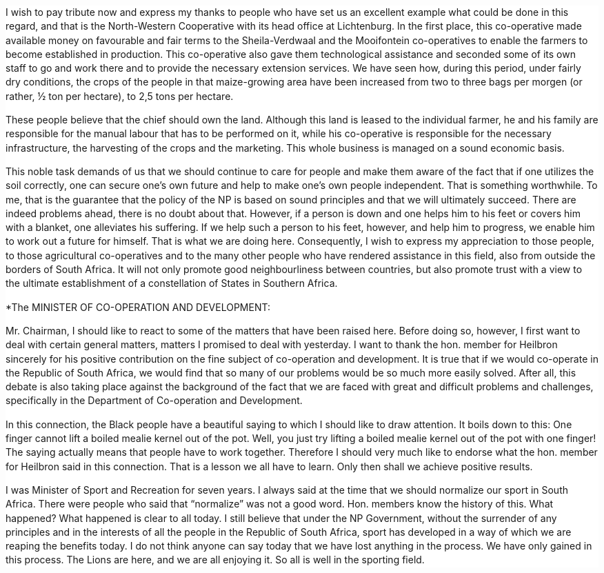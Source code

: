 
<p>I wish to pay tribute now and express my thanks to people who have set us an excellent example what could be done in this regard, and that is the North-Western Cooperative with its head office at Lichtenburg. In the first place, this co-operative made available money on favourable and fair terms to the Sheila-Verdwaal and the Mooifontein co-operatives to enable the farmers to become established in production. This co-operative also gave them technological assistance and seconded some of its own staff to go and work there and to provide the necessary extension services. We have seen how, during this period, under fairly dry conditions, the crops of the people in that maize-growing area have been increased from two to three bags per morgen (or rather, &#x00BD; ton per hectare), to 2,5 tons per hectare.</p>

<p>These people believe that the chief should own the land. Although this land is leased to the individual farmer, he and his family are responsible for the manual labour that has to be performed on it, while his co-operative is responsible for the necessary infrastructure, the harvesting of the crops and the marketing. This whole business is managed on a sound economic basis.</p>

<p>This noble task demands of us that we should continue to care for people and make them aware of the fact that if one utilizes the soil correctly, one can secure one&#x2019;s own future and help to make one&#x2019;s own people independent. That is something worthwhile. To me, that is the guarantee that the policy of the NP is based on sound principles and that we will ultimately succeed. There are indeed problems ahead, there is no doubt about that. However, if a person is down and one helps him to his feet or covers him with a blanket, one alleviates his suffering. If we help such a person to his feet, however, and help him to progress, we enable him to work out a future for himself. That is what we are doing here. Consequently, I wish to express my appreciation to those people, to those agricultural co-operatives and to the many other people who have rendered assistance in this field, also from outside the borders of South Africa. It will not only promote good neighbourliness between countries, but also promote trust with a view to the ultimate establishment of a constellation of States in Southern Africa.</p>

</speech>

<speech by="#minister_of_co-operation_and_development">

<from>*The <person refersTo="hansard_za">MINISTER OF CO-OPERATION AND DEVELOPMENT</person>:</from>

<p>Mr. Chairman, I should like to react to some of the matters that have been raised here. Before doing so, however, I first want to deal with certain general matters, matters I promised to deal with yesterday. I want to thank the hon. member for Heilbron sincerely for his positive contribution on the fine subject of co-operation and development. It is true that if we would co-operate in the Republic of South Africa, we would find that so many of our problems would be so much more easily solved. After all, this debate is also taking place against the background of the fact that we are faced with great and difficult problems and challenges, specifically in the Department of Co-operation and Development.</p>

<p>In this connection, the Black people have a beautiful saying to which I should like to draw attention. It boils down to this: One finger cannot lift a boiled mealie kernel out of the pot. Well, you just try lifting a boiled mealie kernel out of the pot with one finger! The saying actually means that people have to work together. Therefore I should very much like to endorse what the hon. member for Heilbron said in this connection. That is a lesson we all have to learn. Only then shall we achieve positive results.</p>

<p>I was Minister of Sport and Recreation for seven years. I always said at the time that we should normalize our sport in South Africa. There were people who said that &#x201C;normalize&#x201D; was not a good word. Hon. members know the history of this. What happened? What happened is clear to all today. I still believe that under the NP Government, without the surrender of any principles and in the interests of all the people in the Republic of <span class="col_5769-5770" refersTo="page_1241"/>South Africa, sport has developed in a way of which we are reaping the benefits today. I do not think anyone can say today that we have lost anything in the process. We have only gained in this process. The Lions are here, and we are all enjoying it. So all is well in the sporting field.</p>
